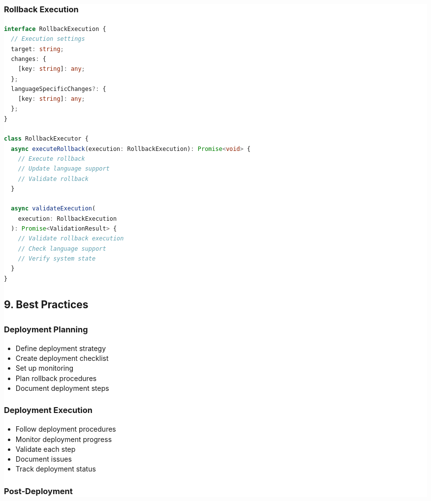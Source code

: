 ### Rollback Execution

```typescript
interface RollbackExecution {
  // Execution settings
  target: string;
  changes: {
    [key: string]: any;
  };
  languageSpecificChanges?: {
    [key: string]: any;
  };
}

class RollbackExecutor {
  async executeRollback(execution: RollbackExecution): Promise<void> {
    // Execute rollback
    // Update language support
    // Validate rollback
  }

  async validateExecution(
    execution: RollbackExecution
  ): Promise<ValidationResult> {
    // Validate rollback execution
    // Check language support
    // Verify system state
  }
}
```

## 9. Best Practices

### Deployment Planning

- Define deployment strategy
- Create deployment checklist
- Set up monitoring
- Plan rollback procedures
- Document deployment steps

### Deployment Execution

- Follow deployment procedures
- Monitor deployment progress
- Validate each step
- Document issues
- Track deployment status

### Post-Deployment

